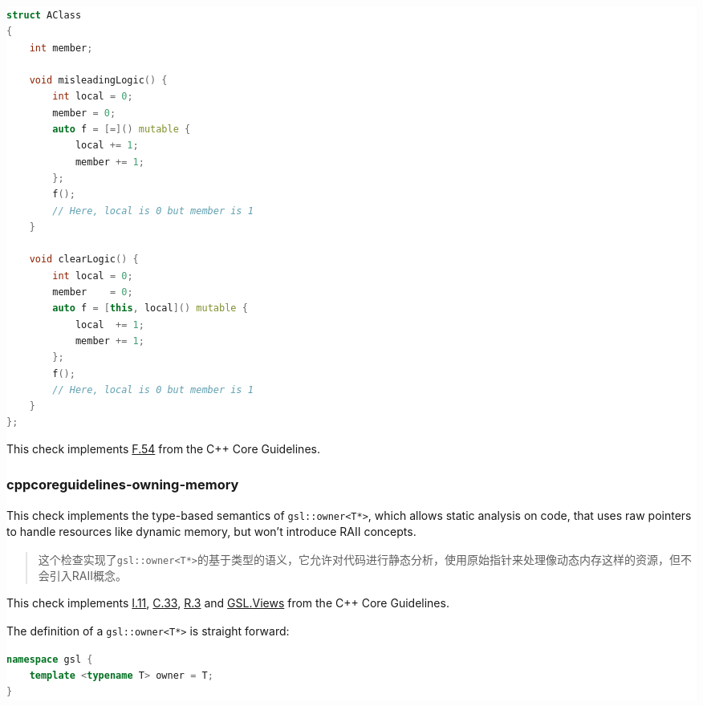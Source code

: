 ```c++
struct AClass
{
	int member;

	void misleadingLogic() {
		int local = 0;
		member = 0;
		auto f = [=]() mutable {
			local += 1;
			member += 1;
		};
		f();
		// Here, local is 0 but member is 1
	}

	void clearLogic() {
		int local = 0;
		member    = 0;
		auto f = [this, local]() mutable {
			local  += 1;
			member += 1;
		};
		f();
		// Here, local is 0 but member is 1
	}
};
```

This check implements [F.54](https://isocpp.github.io/CppCoreGuidelines/CppCoreGuidelines#f54-when-writing-a-lambda-that-captures-this-or-any-class-data-member-dont-use--default-capture) from the C++ Core Guidelines.

### cppcoreguidelines-owning-memory

This check implements the type-based semantics of `gsl::owner<T*>`, which allows static analysis on code, that uses raw pointers to handle resources like dynamic memory, but won’t introduce RAII concepts.

>这个检查实现了`gsl::owner<T*>`的基于类型的语义，它允许对代码进行静态分析，使用原始指针来处理像动态内存这样的资源，但不会引入RAII概念。

This check implements [I.11](https://isocpp.github.io/CppCoreGuidelines/CppCoreGuidelines#i11-never-transfer-ownership-by-a-raw-pointer-t-or-reference-t), [C.33](https://isocpp.github.io/CppCoreGuidelines/CppCoreGuidelines#c33-if-a-class-has-an-owning-pointer-member-define-a-destructor), [R.3](https://isocpp.github.io/CppCoreGuidelines/CppCoreGuidelines#r3-a-raw-pointer-a-t-is-non-owning) and [GSL.Views](https://isocpp.github.io/CppCoreGuidelines/CppCoreGuidelines#SS-views) from the C++ Core Guidelines.

The definition of a `gsl::owner<T*>` is straight forward:

```c++
namespace gsl {
    template <typename T> owner = T;
}
```
